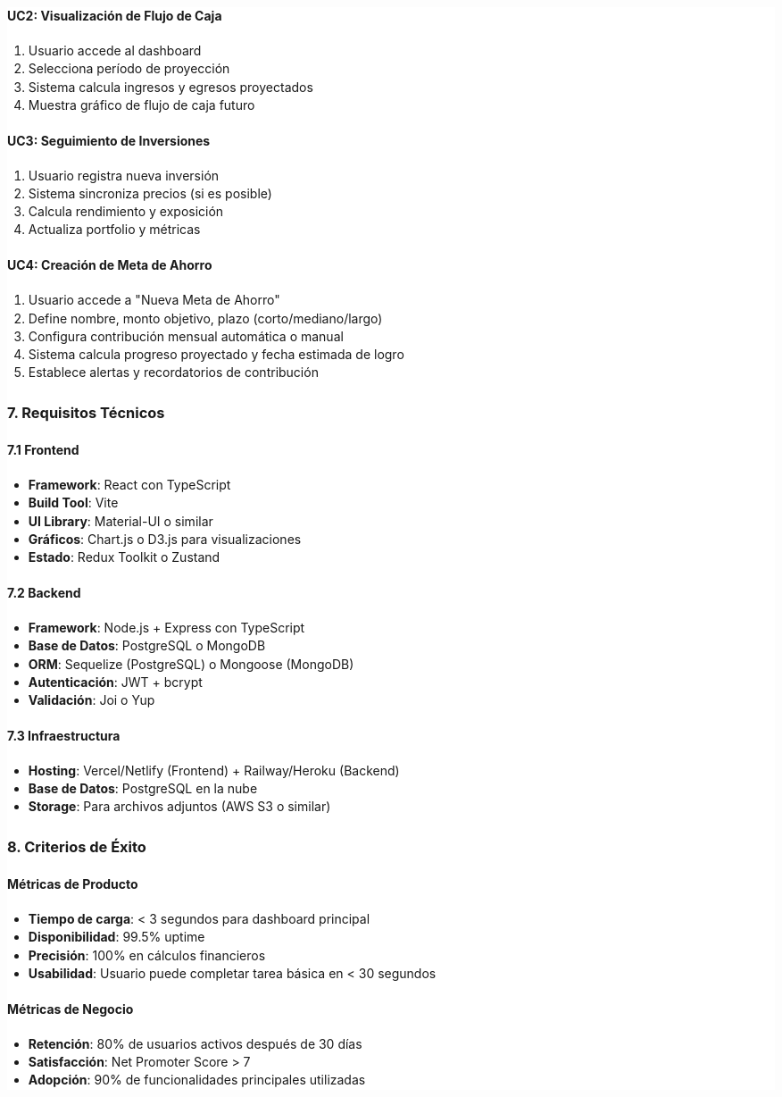 #### UC2: Visualización de Flujo de Caja
1. Usuario accede al dashboard
2. Selecciona período de proyección
3. Sistema calcula ingresos y egresos proyectados
4. Muestra gráfico de flujo de caja futuro

#### UC3: Seguimiento de Inversiones
1. Usuario registra nueva inversión
2. Sistema sincroniza precios (si es posible)
3. Calcula rendimiento y exposición
4. Actualiza portfolio y métricas

#### UC4: Creación de Meta de Ahorro
1. Usuario accede a "Nueva Meta de Ahorro"
2. Define nombre, monto objetivo, plazo (corto/mediano/largo)
3. Configura contribución mensual automática o manual
4. Sistema calcula progreso proyectado y fecha estimada de logro
5. Establece alertas y recordatorios de contribución

### 7. Requisitos Técnicos

#### 7.1 Frontend
- **Framework**: React con TypeScript
- **Build Tool**: Vite
- **UI Library**: Material-UI o similar
- **Gráficos**: Chart.js o D3.js para visualizaciones
- **Estado**: Redux Toolkit o Zustand

#### 7.2 Backend
- **Framework**: Node.js + Express con TypeScript
- **Base de Datos**: PostgreSQL o MongoDB
- **ORM**: Sequelize (PostgreSQL) o Mongoose (MongoDB)
- **Autenticación**: JWT + bcrypt
- **Validación**: Joi o Yup

#### 7.3 Infraestructura
- **Hosting**: Vercel/Netlify (Frontend) + Railway/Heroku (Backend)
- **Base de Datos**: PostgreSQL en la nube
- **Storage**: Para archivos adjuntos (AWS S3 o similar)

### 8. Criterios de Éxito

#### Métricas de Producto
- **Tiempo de carga**: < 3 segundos para dashboard principal
- **Disponibilidad**: 99.5% uptime
- **Precisión**: 100% en cálculos financieros
- **Usabilidad**: Usuario puede completar tarea básica en < 30 segundos

#### Métricas de Negocio
- **Retención**: 80% de usuarios activos después de 30 días
- **Satisfacción**: Net Promoter Score > 7
- **Adopción**: 90% de funcionalidades principales utilizadas
